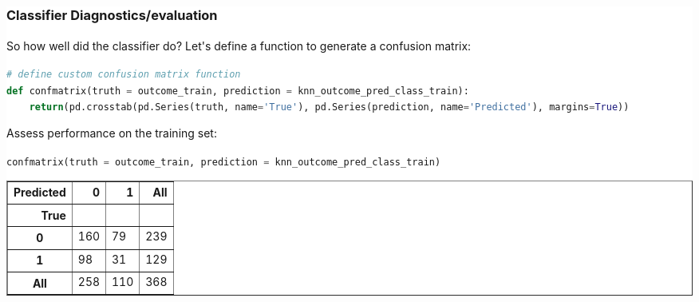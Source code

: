 ### Classifier Diagnostics/evaluation
So how well did the classifier do? Let's define a function to generate a confusion matrix:


```python
# define custom confusion matrix function
def confmatrix(truth = outcome_train, prediction = knn_outcome_pred_class_train):
    return(pd.crosstab(pd.Series(truth, name='True'), pd.Series(prediction, name='Predicted'), margins=True))
```

Assess performance on the training set:


```python
confmatrix(truth = outcome_train, prediction = knn_outcome_pred_class_train)
```




<div>
<style scoped>
    .dataframe tbody tr th:only-of-type {
        vertical-align: middle;
    }

    .dataframe tbody tr th {
        vertical-align: top;
    }

    .dataframe thead th {
        text-align: right;
    }
</style>
<table border="1" class="dataframe">
  <thead>
    <tr style="text-align: right;">
      <th>Predicted</th>
      <th>0</th>
      <th>1</th>
      <th>All</th>
    </tr>
    <tr>
      <th>True</th>
      <th></th>
      <th></th>
      <th></th>
    </tr>
  </thead>
  <tbody>
    <tr>
      <th>0</th>
      <td>160</td>
      <td>79</td>
      <td>239</td>
    </tr>
    <tr>
      <th>1</th>
      <td>98</td>
      <td>31</td>
      <td>129</td>
    </tr>
    <tr>
      <th>All</th>
      <td>258</td>
      <td>110</td>
      <td>368</td>
    </tr>